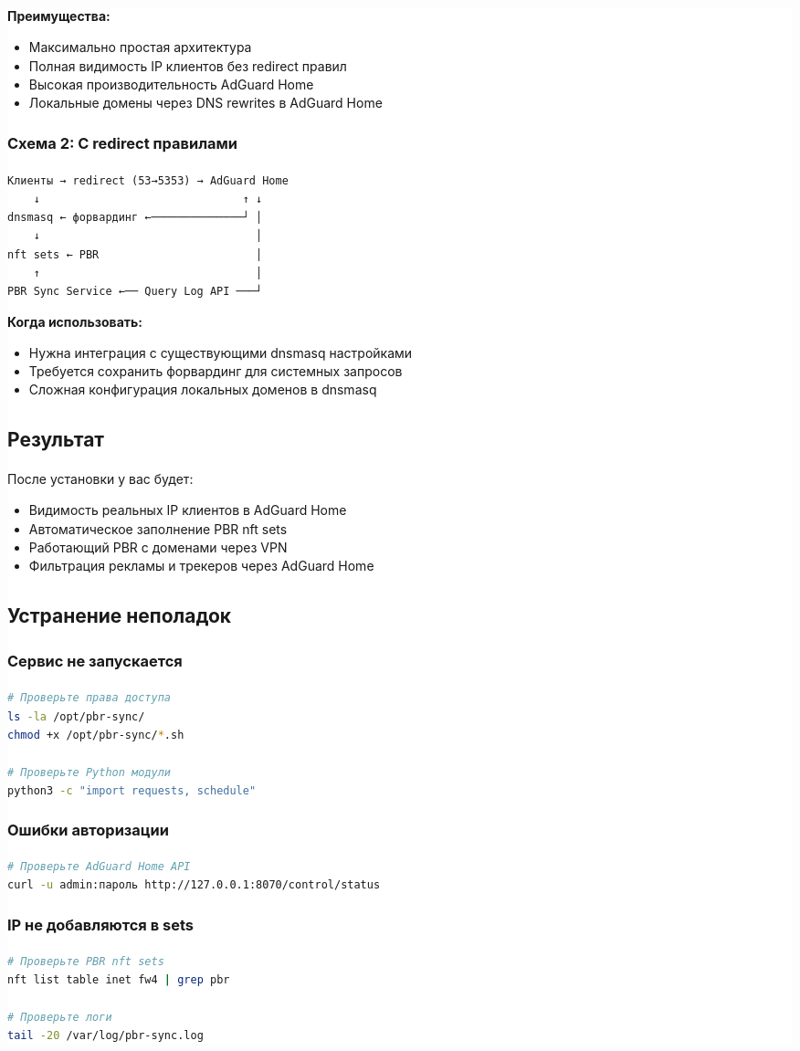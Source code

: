 **Преимущества:**
- Максимально простая архитектура
- Полная видимость IP клиентов без redirect правил
- Высокая производительность AdGuard Home
- Локальные домены через DNS rewrites в AdGuard Home

### Схема 2: C redirect правилами

```
Клиенты → redirect (53→5353) → AdGuard Home
    ↓                               ↑ ↓
dnsmasq ← форвардинг ←──────────────┘ │
    ↓                                 │
nft sets ← PBR                        │
    ↑                                 │
PBR Sync Service ←── Query Log API ───┘
```

**Когда использовать:**
- Нужна интеграция с существующими dnsmasq настройками
- Требуется сохранить форвардинг для системных запросов
- Сложная конфигурация локальных доменов в dnsmasq

## Результат

После установки у вас будет:
- Видимость реальных IP клиентов в AdGuard Home
- Автоматическое заполнение PBR nft sets
- Работающий PBR с доменами через VPN
- Фильтрация рекламы и трекеров через AdGuard Home

## Устранение неполадок

### Сервис не запускается
```bash
# Проверьте права доступа
ls -la /opt/pbr-sync/
chmod +x /opt/pbr-sync/*.sh

# Проверьте Python модули
python3 -c "import requests, schedule"
```

### Ошибки авторизации
```bash
# Проверьте AdGuard Home API
curl -u admin:пароль http://127.0.0.1:8070/control/status
```

### IP не добавляются в sets
```bash
# Проверьте PBR nft sets
nft list table inet fw4 | grep pbr

# Проверьте логи
tail -20 /var/log/pbr-sync.log
```
